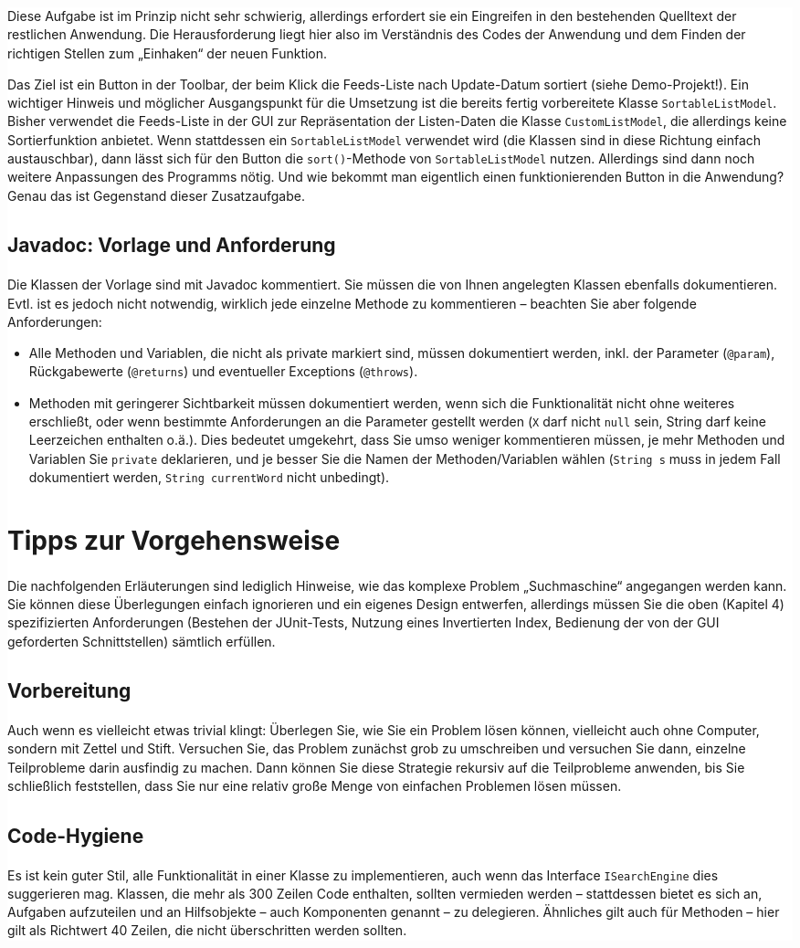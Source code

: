 Diese Aufgabe ist im Prinzip nicht sehr schwierig, allerdings erfordert sie ein Eingreifen in den bestehenden Quelltext der restlichen Anwendung. Die Herausforderung liegt hier also im Verständnis des Codes der Anwendung und dem Finden der richtigen Stellen zum „Einhaken“ der neuen Funktion.

Das Ziel ist ein Button in der Toolbar, der beim Klick die Feeds-Liste nach Update-Datum sortiert (siehe Demo-Projekt!). Ein wichtiger Hinweis und möglicher Ausgangspunkt für die Umsetzung ist die bereits fertig vorbereitete Klasse `SortableListModel`. Bisher verwendet die Feeds-Liste in der GUI zur Repräsentation der Listen-Daten die Klasse `CustomListModel`, die allerdings keine Sortierfunktion anbietet. Wenn stattdessen ein `SortableListModel` verwendet wird (die Klassen sind in diese Richtung einfach austauschbar), dann lässt sich für den Button die `sort()`-Methode von `SortableListModel` nutzen. Allerdings sind dann noch weitere Anpassungen des Programms nötig. Und wie bekommt man eigentlich einen funktionierenden Button in die Anwendung? Genau das ist Gegenstand dieser Zusatzaufgabe.

## Javadoc: Vorlage und Anforderung

Die Klassen der Vorlage sind mit Javadoc kommentiert. Sie müssen die von Ihnen angelegten Klassen ebenfalls dokumentieren. Evtl. ist es jedoch nicht notwendig, wirklich jede einzelne Methode zu kommentieren – beachten Sie aber folgende Anforderungen:

- Alle Methoden und Variablen, die nicht als private markiert sind, müssen dokumentiert werden, inkl. der Parameter (`@param`), Rückgabewerte (`@returns`) und eventueller Exceptions (`@throws`).

- Methoden mit geringerer Sichtbarkeit müssen dokumentiert werden, wenn sich die Funktionalität nicht ohne weiteres erschließt, oder wenn bestimmte Anforderungen an die Parameter gestellt werden (`X` darf nicht `null` sein, String darf keine Leerzeichen enthalten o.ä.). Dies bedeutet umgekehrt, dass Sie umso weniger kommentieren müssen, je mehr Methoden und Variablen Sie `private` deklarieren, und je besser Sie die Namen der Methoden/Variablen wählen (`String s` muss in jedem Fall dokumentiert werden, `String currentWord` nicht unbedingt).

# Tipps zur Vorgehensweise

Die nachfolgenden Erläuterungen sind lediglich Hinweise, wie das komplexe Problem „Suchmaschine“ angegangen werden kann. Sie können diese Überlegungen einfach ignorieren und ein eigenes Design entwerfen, allerdings müssen Sie die oben (Kapitel 4) spezifizierten Anforderungen (Bestehen der JUnit-Tests, Nutzung eines Invertierten Index, Bedienung der von der GUI geforderten Schnittstellen) sämtlich erfüllen.

## Vorbereitung

Auch wenn es vielleicht etwas trivial klingt: Überlegen Sie, wie Sie ein Problem lösen können, vielleicht auch ohne Computer, sondern mit Zettel und Stift. Versuchen Sie, das Problem zunächst grob zu umschreiben und versuchen Sie dann, einzelne Teilprobleme darin ausfindig zu machen. Dann können Sie diese Strategie rekursiv auf die Teilprobleme anwenden, bis Sie schließlich feststellen, dass Sie nur eine relativ große Menge von einfachen Problemen lösen müssen.

## Code-Hygiene

Es ist kein guter Stil, alle Funktionalität in einer Klasse zu implementieren, auch wenn das Interface `ISearchEngine` dies suggerieren mag. Klassen, die mehr als 300 Zeilen Code enthalten, sollten vermieden werden – stattdessen bietet es sich an, Aufgaben aufzuteilen und an Hilfsobjekte – auch Komponenten genannt – zu delegieren. Ähnliches gilt auch für Methoden – hier gilt als Richtwert 40 Zeilen, die nicht überschritten werden sollten.
